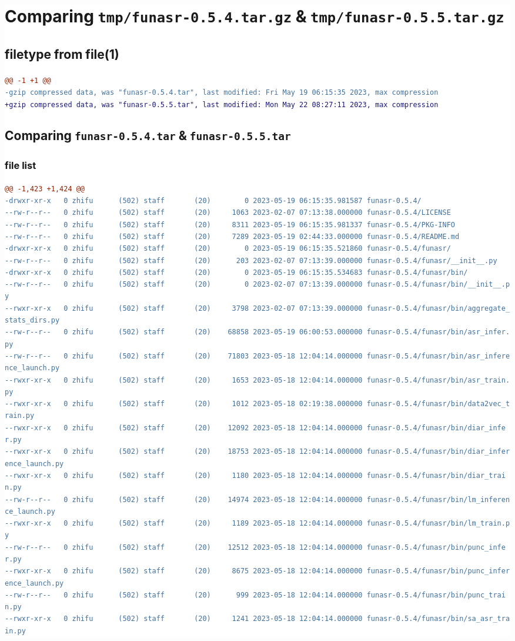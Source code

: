 # Comparing `tmp/funasr-0.5.4.tar.gz` & `tmp/funasr-0.5.5.tar.gz`

## filetype from file(1)

```diff
@@ -1 +1 @@
-gzip compressed data, was "funasr-0.5.4.tar", last modified: Fri May 19 06:15:35 2023, max compression
+gzip compressed data, was "funasr-0.5.5.tar", last modified: Mon May 22 08:27:11 2023, max compression
```

## Comparing `funasr-0.5.4.tar` & `funasr-0.5.5.tar`

### file list

```diff
@@ -1,423 +1,424 @@
-drwxr-xr-x   0 zhifu      (502) staff       (20)        0 2023-05-19 06:15:35.981587 funasr-0.5.4/
--rw-r--r--   0 zhifu      (502) staff       (20)     1063 2023-02-07 07:13:38.000000 funasr-0.5.4/LICENSE
--rw-r--r--   0 zhifu      (502) staff       (20)     8311 2023-05-19 06:15:35.981337 funasr-0.5.4/PKG-INFO
--rw-r--r--   0 zhifu      (502) staff       (20)     7289 2023-05-19 02:44:33.000000 funasr-0.5.4/README.md
-drwxr-xr-x   0 zhifu      (502) staff       (20)        0 2023-05-19 06:15:35.521860 funasr-0.5.4/funasr/
--rw-r--r--   0 zhifu      (502) staff       (20)      203 2023-02-07 07:13:39.000000 funasr-0.5.4/funasr/__init__.py
-drwxr-xr-x   0 zhifu      (502) staff       (20)        0 2023-05-19 06:15:35.534683 funasr-0.5.4/funasr/bin/
--rw-r--r--   0 zhifu      (502) staff       (20)        0 2023-02-07 07:13:39.000000 funasr-0.5.4/funasr/bin/__init__.py
--rwxr-xr-x   0 zhifu      (502) staff       (20)     3798 2023-02-07 07:13:39.000000 funasr-0.5.4/funasr/bin/aggregate_stats_dirs.py
--rw-r--r--   0 zhifu      (502) staff       (20)    68858 2023-05-19 06:00:53.000000 funasr-0.5.4/funasr/bin/asr_infer.py
--rw-r--r--   0 zhifu      (502) staff       (20)    71803 2023-05-18 12:04:14.000000 funasr-0.5.4/funasr/bin/asr_inference_launch.py
--rwxr-xr-x   0 zhifu      (502) staff       (20)     1653 2023-05-18 12:04:14.000000 funasr-0.5.4/funasr/bin/asr_train.py
--rwxr-xr-x   0 zhifu      (502) staff       (20)     1012 2023-05-18 02:19:38.000000 funasr-0.5.4/funasr/bin/data2vec_train.py
--rwxr-xr-x   0 zhifu      (502) staff       (20)    12092 2023-05-18 12:04:14.000000 funasr-0.5.4/funasr/bin/diar_infer.py
--rwxr-xr-x   0 zhifu      (502) staff       (20)    18753 2023-05-18 12:04:14.000000 funasr-0.5.4/funasr/bin/diar_inference_launch.py
--rwxr-xr-x   0 zhifu      (502) staff       (20)     1180 2023-05-18 12:04:14.000000 funasr-0.5.4/funasr/bin/diar_train.py
--rw-r--r--   0 zhifu      (502) staff       (20)    14974 2023-05-18 12:04:14.000000 funasr-0.5.4/funasr/bin/lm_inference_launch.py
--rwxr-xr-x   0 zhifu      (502) staff       (20)     1189 2023-05-18 12:04:14.000000 funasr-0.5.4/funasr/bin/lm_train.py
--rw-r--r--   0 zhifu      (502) staff       (20)    12512 2023-05-18 12:04:14.000000 funasr-0.5.4/funasr/bin/punc_infer.py
--rwxr-xr-x   0 zhifu      (502) staff       (20)     8675 2023-05-18 12:04:14.000000 funasr-0.5.4/funasr/bin/punc_inference_launch.py
--rw-r--r--   0 zhifu      (502) staff       (20)      999 2023-05-18 12:04:14.000000 funasr-0.5.4/funasr/bin/punc_train.py
--rwxr-xr-x   0 zhifu      (502) staff       (20)     1241 2023-05-18 12:04:14.000000 funasr-0.5.4/funasr/bin/sa_asr_train.py
```